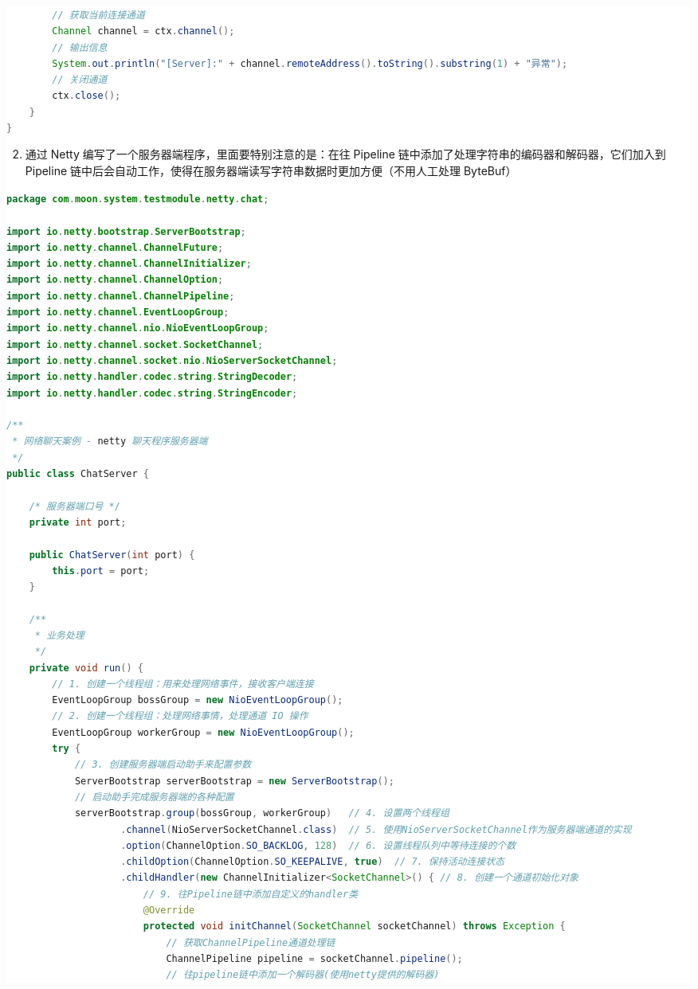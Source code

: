 ```java
        // 获取当前连接通道
        Channel channel = ctx.channel();
        // 输出信息
        System.out.println("[Server]:" + channel.remoteAddress().toString().substring(1) + "异常");
        // 关闭通道
        ctx.close();
    }
}
```

2. 通过 Netty 编写了一个服务器端程序，里面要特别注意的是：在往 Pipeline 链中添加了处理字符串的编码器和解码器，它们加入到 Pipeline 链中后会自动工作，使得在服务器端读写字符串数据时更加方便（不用人工处理 ByteBuf）

```java
package com.moon.system.testmodule.netty.chat;

import io.netty.bootstrap.ServerBootstrap;
import io.netty.channel.ChannelFuture;
import io.netty.channel.ChannelInitializer;
import io.netty.channel.ChannelOption;
import io.netty.channel.ChannelPipeline;
import io.netty.channel.EventLoopGroup;
import io.netty.channel.nio.NioEventLoopGroup;
import io.netty.channel.socket.SocketChannel;
import io.netty.channel.socket.nio.NioServerSocketChannel;
import io.netty.handler.codec.string.StringDecoder;
import io.netty.handler.codec.string.StringEncoder;

/**
 * 网络聊天案例 - netty 聊天程序服务器端
 */
public class ChatServer {

    /* 服务器端口号 */
    private int port;

    public ChatServer(int port) {
        this.port = port;
    }

    /**
     * 业务处理
     */
    private void run() {
        // 1. 创建一个线程组：用来处理网络事件，接收客户端连接
        EventLoopGroup bossGroup = new NioEventLoopGroup();
        // 2. 创建一个线程组：处理网络事情，处理通道 IO 操作
        EventLoopGroup workerGroup = new NioEventLoopGroup();
        try {
            // 3. 创建服务器端启动助手来配置参数
            ServerBootstrap serverBootstrap = new ServerBootstrap();
            // 启动助手完成服务器端的各种配置
            serverBootstrap.group(bossGroup, workerGroup)   // 4. 设置两个线程组
                    .channel(NioServerSocketChannel.class)  // 5. 使用NioServerSocketChannel作为服务器端通道的实现
                    .option(ChannelOption.SO_BACKLOG, 128)  // 6. 设置线程队列中等待连接的个数
                    .childOption(ChannelOption.SO_KEEPALIVE, true)  // 7. 保持活动连接状态
                    .childHandler(new ChannelInitializer<SocketChannel>() { // 8. 创建一个通道初始化对象
                        // 9. 往Pipeline链中添加自定义的handler类
                        @Override
                        protected void initChannel(SocketChannel socketChannel) throws Exception {
                            // 获取ChannelPipeline通道处理链
                            ChannelPipeline pipeline = socketChannel.pipeline();
                            // 往pipeline链中添加一个解码器(使用netty提供的解码器)
```